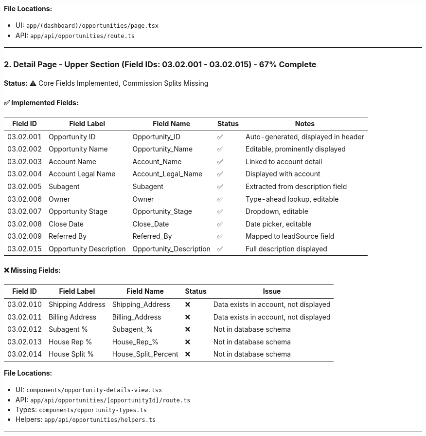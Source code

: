 **File Locations:**
- UI: `app/(dashboard)/opportunities/page.tsx`
- API: `app/api/opportunities/route.ts`

---

### 2. Detail Page - Upper Section (Field IDs: 03.02.001 - 03.02.015) - 67% Complete

**Status:** ⚠️ Core Fields Implemented, Commission Splits Missing

#### ✅ Implemented Fields:

| Field ID | Field Label | Field Name | Status | Notes |
|----------|-------------|------------|--------|-------|
| 03.02.001 | Opportunity ID | Opportunity_ID | ✅ | Auto-generated, displayed in header |
| 03.02.002 | Opportunity Name | Opportunity_Name | ✅ | Editable, prominently displayed |
| 03.02.003 | Account Name | Account_Name | ✅ | Linked to account detail |
| 03.02.004 | Account Legal Name | Account_Legal_Name | ✅ | Displayed with account |
| 03.02.005 | Subagent | Subagent | ✅ | Extracted from description field |
| 03.02.006 | Owner | Owner | ✅ | Type-ahead lookup, editable |
| 03.02.007 | Opportunity Stage | Opportunity_Stage | ✅ | Dropdown, editable |
| 03.02.008 | Close Date | Close_Date | ✅ | Date picker, editable |
| 03.02.009 | Referred By | Referred_By | ✅ | Mapped to leadSource field |
| 03.02.015 | Opportunity Description | Opportunity_Description | ✅ | Full description displayed |

#### ❌ Missing Fields:

| Field ID | Field Label | Field Name | Status | Issue |
|----------|-------------|------------|--------|-------|
| 03.02.010 | Shipping Address | Shipping_Address | ❌ | Data exists in account, not displayed |
| 03.02.011 | Billing Address | Billing_Address | ❌ | Data exists in account, not displayed |
| 03.02.012 | Subagent % | Subagent_% | ❌ | Not in database schema |
| 03.02.013 | House Rep % | House_Rep_% | ❌ | Not in database schema |
| 03.02.014 | House Split % | House_Split_Percent | ❌ | Not in database schema |

**File Locations:**
- UI: `components/opportunity-details-view.tsx`
- API: `app/api/opportunities/[opportunityId]/route.ts`
- Types: `components/opportunity-types.ts`
- Helpers: `app/api/opportunities/helpers.ts`

---
